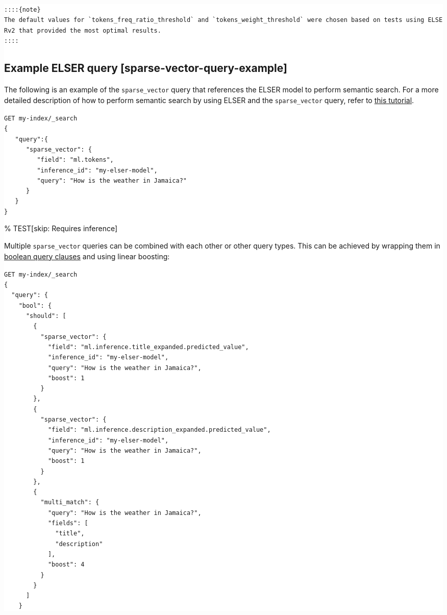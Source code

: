     ::::{note}
    The default values for `tokens_freq_ratio_threshold` and `tokens_weight_threshold` were chosen based on tests using ELSERv2 that provided the most optimal results.
    ::::



## Example ELSER query [sparse-vector-query-example]

The following is an example of the `sparse_vector` query that references the ELSER model to perform semantic search. For a more detailed description of how to perform semantic search by using ELSER and the `sparse_vector` query, refer to [this tutorial](docs-content://solutions/search/semantic-search/semantic-search-elser-ingest-pipelines.md).

```console
GET my-index/_search
{
   "query":{
      "sparse_vector": {
         "field": "ml.tokens",
         "inference_id": "my-elser-model",
         "query": "How is the weather in Jamaica?"
      }
   }
}
```
%  TEST[skip: Requires inference]

Multiple `sparse_vector` queries can be combined with each other or other query types. This can be achieved by wrapping them in [boolean query clauses](/reference/query-languages/query-dsl/query-dsl-bool-query.md) and using linear boosting:

```console
GET my-index/_search
{
  "query": {
    "bool": {
      "should": [
        {
          "sparse_vector": {
            "field": "ml.inference.title_expanded.predicted_value",
            "inference_id": "my-elser-model",
            "query": "How is the weather in Jamaica?",
            "boost": 1
          }
        },
        {
          "sparse_vector": {
            "field": "ml.inference.description_expanded.predicted_value",
            "inference_id": "my-elser-model",
            "query": "How is the weather in Jamaica?",
            "boost": 1
          }
        },
        {
          "multi_match": {
            "query": "How is the weather in Jamaica?",
            "fields": [
              "title",
              "description"
            ],
            "boost": 4
          }
        }
      ]
    }
```